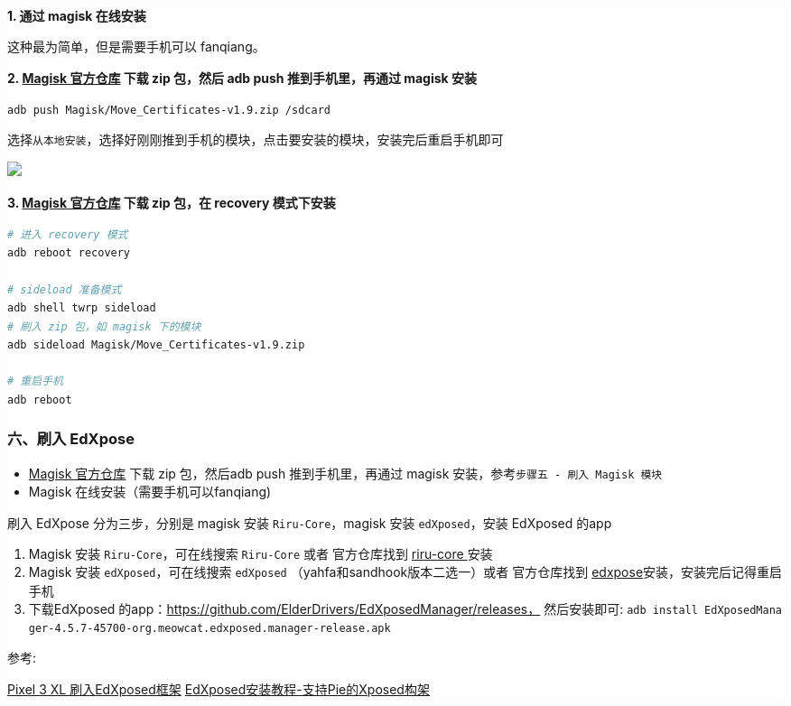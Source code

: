 **1. 通过 magisk 在线安装**

这种最为简单，但是需要手机可以 fanqiang。

**2. [Magisk 官方仓库](https://github.com/Magisk-Modules-Repo?q=&type=&language=) 下载 zip 包，然后 adb push 推到手机里，再通过 magisk 安装**

```bash
adb push Magisk/Move_Certificates-v1.9.zip /sdcard
```

选择`从本地安装`，选择好刚刚推到手机的模块，点击要安装的模块，安装完后重启手机即可

![](https://img-1257127044.cos.ap-guangzhou.myqcloud.com/android/magis_install.png)



**3. [Magisk 官方仓库](https://github.com/Magisk-Modules-Repo?q=&type=&language=) 下载 zip 包，在 recovery 模式下安装**

```bash
# 进入 recovery 模式
adb reboot recovery

# sideload 准备模式
adb shell twrp sideload
# 刷入 zip 包，如 magisk 下的模块
adb sideload Magisk/Move_Certificates-v1.9.zip

# 重启手机
adb reboot
```


### 六、刷入 EdXpose

-  [Magisk 官方仓库](https://github.com/Magisk-Modules-Repo?q=&type=&language=) 下载 zip 包，然后adb push 推到手机里，再通过 magisk 安装，参考`步骤五 - 刷入 Magisk 模块`
-  Magisk 在线安装（需要手机可以fanqiang)

刷入 EdXpose 分为三步，分别是 magisk 安装 `Riru-Core`，magisk 安装 `edXposed`，安装 EdXposed 的app

1. Magisk 安装 `Riru-Core`，可在线搜索 `Riru-Core` 或者 官方仓库找到 [riru-core ](https://github.com/Magisk-Modules-Repo/riru-core)安装
2. Magisk 安装 `edXposed`，可在线搜索 `edXposed` （yahfa和sandhook版本二选一）或者 官方仓库找到 [edxpose](https://github.com/Magisk-Modules-Repo/riru_edxposed)安装，安装完后记得重启手机
3. 下载EdXposed 的app：https://github.com/ElderDrivers/EdXposedManager/releases， 然后安装即可: `adb install EdXposedManager-4.5.7-45700-org.meowcat.edxposed.manager-release.apk`



参考: 

[Pixel 3 XL 刷入EdXposed框架](https://blog.csdn.net/u010838555/article/details/105655660)
[EdXposed安装教程-支持Pie的Xposed构架](https://www.jianshu.com/p/e4485cbaf3cd)

